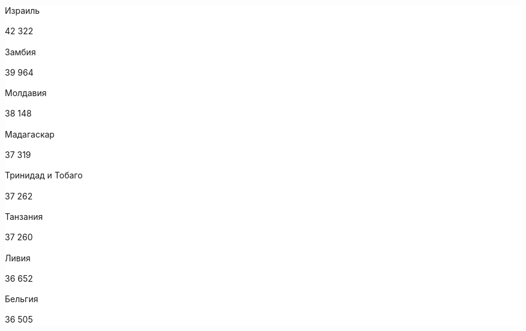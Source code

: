 




Израиль


42 322






Замбия


39 964






Молдавия


38 148






Мадагаскар


37 319






Тринидад и Тобаго


37 262






Танзания


37 260






Ливия


36 652






Бельгия


36 505

